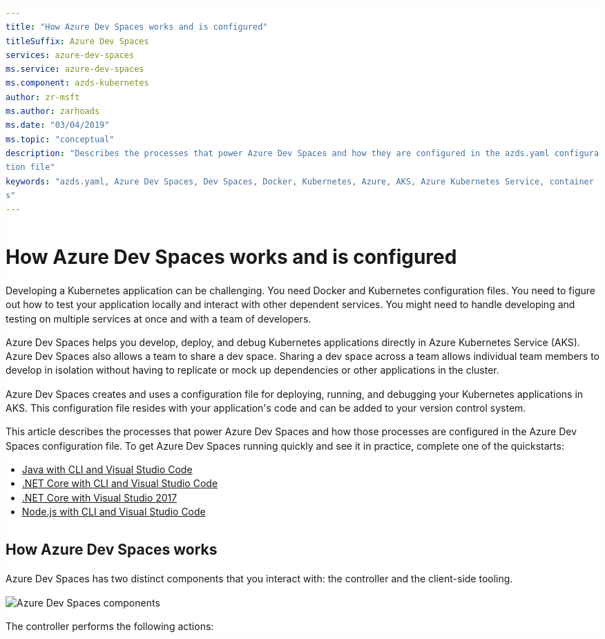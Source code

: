 ```yaml
---
title: "How Azure Dev Spaces works and is configured"
titleSuffix: Azure Dev Spaces
services: azure-dev-spaces
ms.service: azure-dev-spaces
ms.component: azds-kubernetes
author: zr-msft
ms.author: zarhoads
ms.date: "03/04/2019"
ms.topic: "conceptual"
description: "Describes the processes that power Azure Dev Spaces and how they are configured in the azds.yaml configuration file"
keywords: "azds.yaml, Azure Dev Spaces, Dev Spaces, Docker, Kubernetes, Azure, AKS, Azure Kubernetes Service, containers"
---
```



# How Azure Dev Spaces works and is configured

Developing a Kubernetes application can be challenging. You need Docker and Kubernetes configuration files. You need to figure out how to test your application locally and interact with other dependent services. You might need to handle developing and testing on multiple services at once and with a team of developers.

Azure Dev Spaces helps you develop, deploy, and debug Kubernetes applications directly in Azure Kubernetes Service (AKS). Azure Dev Spaces also allows a team to share a dev space. Sharing a dev space across a team allows individual team members to develop in isolation without having to replicate or mock up dependencies or other applications in the cluster.

Azure Dev Spaces creates and uses a configuration file for deploying, running, and debugging your Kubernetes applications in AKS. This configuration file resides with your application's code and can be added to your version control system.

This article describes the processes that power Azure Dev Spaces and how those processes are configured in the Azure Dev Spaces configuration file. To get Azure Dev Spaces running quickly and see it in practice, complete one of the quickstarts:

* [Java with CLI and Visual Studio Code](quickstart-java.md)
* [.NET Core with CLI and Visual Studio Code](quickstart-netcore.md)
* [.NET Core with Visual Studio 2017](quickstart-netcore-visualstudio.md)
* [Node.js with CLI and Visual Studio Code](quickstart-nodejs.md)

## How Azure Dev Spaces works

Azure Dev Spaces has two distinct components that you interact with: the controller and the client-side tooling.

![Azure Dev Spaces components](media/how-dev-spaces-works/components.svg)

The controller performs the following actions:

